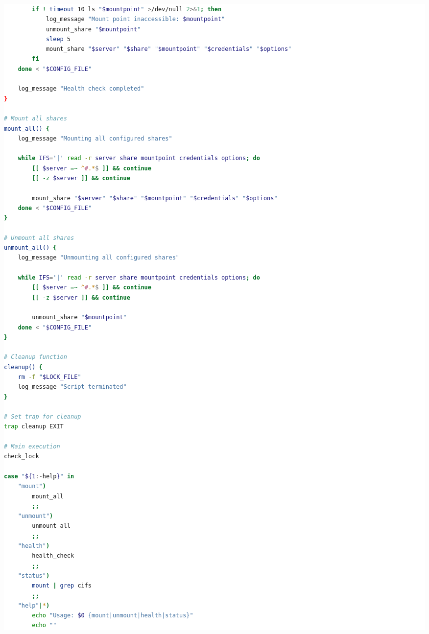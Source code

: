```bash
        if ! timeout 10 ls "$mountpoint" >/dev/null 2>&1; then
            log_message "Mount point inaccessible: $mountpoint"
            unmount_share "$mountpoint"
            sleep 5
            mount_share "$server" "$share" "$mountpoint" "$credentials" "$options"
        fi
    done < "$CONFIG_FILE"
    
    log_message "Health check completed"
}

# Mount all shares
mount_all() {
    log_message "Mounting all configured shares"
    
    while IFS='|' read -r server share mountpoint credentials options; do
        [[ $server =~ ^#.*$ ]] && continue
        [[ -z $server ]] && continue
        
        mount_share "$server" "$share" "$mountpoint" "$credentials" "$options"
    done < "$CONFIG_FILE"
}

# Unmount all shares
unmount_all() {
    log_message "Unmounting all configured shares"
    
    while IFS='|' read -r server share mountpoint credentials options; do
        [[ $server =~ ^#.*$ ]] && continue
        [[ -z $server ]] && continue
        
        unmount_share "$mountpoint"
    done < "$CONFIG_FILE"
}

# Cleanup function
cleanup() {
    rm -f "$LOCK_FILE"
    log_message "Script terminated"
}

# Set trap for cleanup
trap cleanup EXIT

# Main execution
check_lock

case "${1:-help}" in
    "mount")
        mount_all
        ;;
    "unmount")
        unmount_all
        ;;
    "health")
        health_check
        ;;
    "status")
        mount | grep cifs
        ;;
    "help"|*)
        echo "Usage: $0 {mount|unmount|health|status}"
        echo ""
```